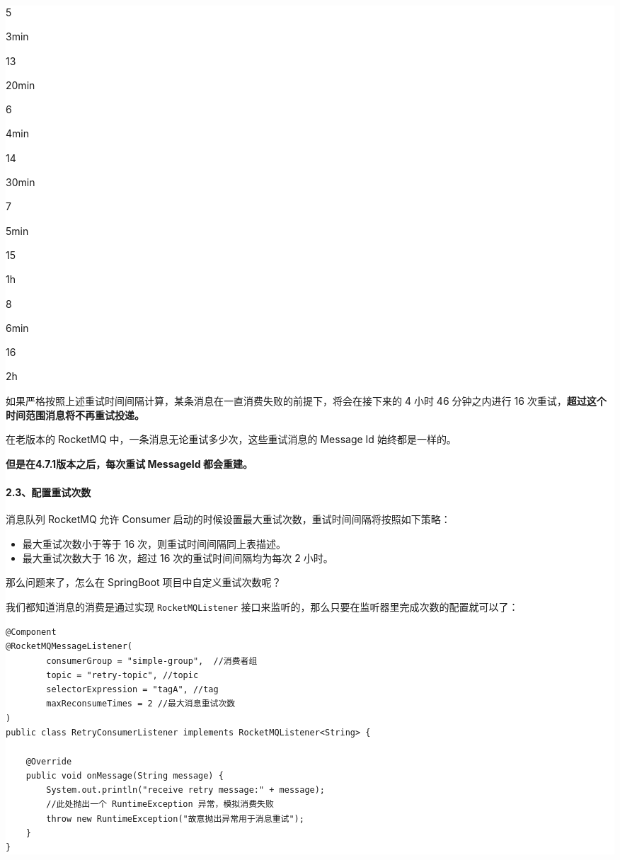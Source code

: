5

3min

13

20min

6

4min

14

30min

7

5min

15

1h

8

6min

16

2h

如果严格按照上述重试时间间隔计算，某条消息在一直消费失败的前提下，将会在接下来的 4 小时 46 分钟之内进行 16 次重试，**超过这个时间范围消息将不再重试投递。**

在老版本的 RocketMQ 中，一条消息无论重试多少次，这些重试消息的 Message Id 始终都是一样的。

**但是在4.7.1版本之后，每次重试 MessageId 都会重建。**

#### 2.3、配置重试次数

消息队列 RocketMQ 允许 Consumer 启动的时候设置最大重试次数，重试时间间隔将按照如下策略：

*   最大重试次数小于等于 16 次，则重试时间间隔同上表描述。
*   最大重试次数大于 16 次，超过 16 次的重试时间间隔均为每次 2 小时。

那么问题来了，怎么在 SpringBoot 项目中自定义重试次数呢？

我们都知道消息的消费是通过实现 `RocketMQListener` 接口来监听的，那么只要在监听器里完成次数的配置就可以了：

    @Component
    @RocketMQMessageListener(
            consumerGroup = "simple-group",  //消费者组
            topic = "retry-topic", //topic
            selectorExpression = "tagA", //tag
            maxReconsumeTimes = 2 //最大消息重试次数
    )
    public class RetryConsumerListener implements RocketMQListener<String> {
    
        @Override
        public void onMessage(String message) {
            System.out.println("receive retry message:" + message);
            //此处抛出一个 RuntimeException 异常，模拟消费失败
            throw new RuntimeException("故意抛出异常用于消息重试");
        }
    }
    